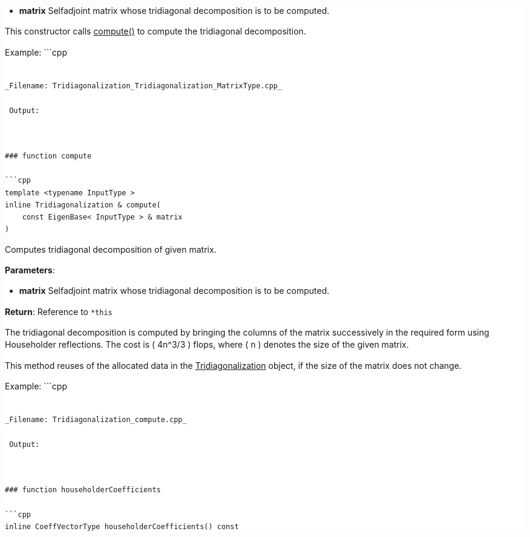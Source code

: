   * **matrix** Selfadjoint matrix whose tridiagonal decomposition is to be computed.



This constructor calls <a href="http://example.org/classes/classeigen_1_1tridiagonalization/#function-compute">compute()</a> to compute the tridiagonal decomposition.

Example: ```cpp

```

_Filename: Tridiagonalization_Tridiagonalization_MatrixType.cpp_

 Output: 

```
```


### function compute

```cpp
template <typename InputType >
inline Tridiagonalization & compute(
    const EigenBase< InputType > & matrix
)
```

Computes tridiagonal decomposition of given matrix. 

**Parameters**: 

  * **matrix** Selfadjoint matrix whose tridiagonal decomposition is to be computed. 


**Return**: Reference to <code>&#42;this</code>


The tridiagonal decomposition is computed by bringing the columns of the matrix successively in the required form using Householder reflections. The cost is \( 4n^3/3 \) flops, where \( n \) denotes the size of the given matrix.

This method reuses of the allocated data in the <a href="http://example.org/classes/classeigen_1_1tridiagonalization/">Tridiagonalization</a> object, if the size of the matrix does not change.

Example: ```cpp

```

_Filename: Tridiagonalization_compute.cpp_

 Output: 

```
```


### function householderCoefficients

```cpp
inline CoeffVectorType householderCoefficients() const
```

